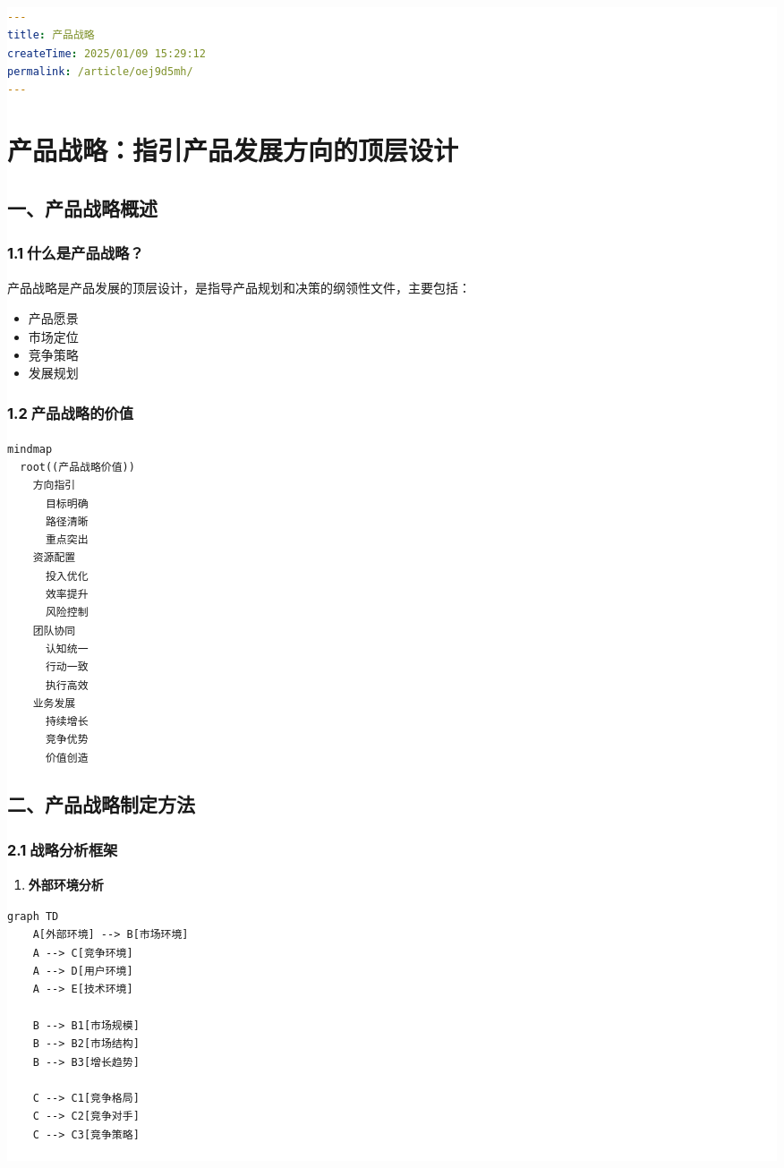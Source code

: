 ```yaml
---
title: 产品战略
createTime: 2025/01/09 15:29:12
permalink: /article/oej9d5mh/
---
```

# 产品战略：指引产品发展方向的顶层设计

## 一、产品战略概述

### 1.1 什么是产品战略？

产品战略是产品发展的顶层设计，是指导产品规划和决策的纲领性文件，主要包括：
- 产品愿景
- 市场定位
- 竞争策略
- 发展规划

### 1.2 产品战略的价值

```mermaid
mindmap
  root((产品战略价值))
    方向指引
      目标明确
      路径清晰
      重点突出
    资源配置
      投入优化
      效率提升
      风险控制
    团队协同
      认知统一
      行动一致
      执行高效
    业务发展
      持续增长
      竞争优势
      价值创造
```

## 二、产品战略制定方法

### 2.1 战略分析框架

1. **外部环境分析**
```mermaid
graph TD
    A[外部环境] --> B[市场环境]
    A --> C[竞争环境]
    A --> D[用户环境]
    A --> E[技术环境]
    
    B --> B1[市场规模]
    B --> B2[市场结构]
    B --> B3[增长趋势]
    
    C --> C1[竞争格局]
    C --> C2[竞争对手]
    C --> C3[竞争策略]
    
```